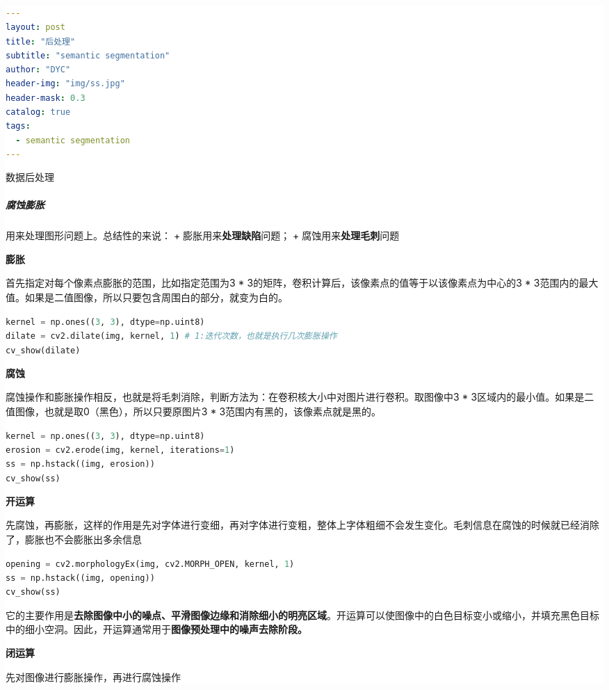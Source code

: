 ```yaml
---
layout: post
title: "后处理"
subtitle: "semantic segmentation"
author: "DYC"
header-img: "img/ss.jpg"
header-mask: 0.3
catalog: true
tags:
  - semantic segmentation
---
```


数据后处理

##### 腐蚀膨胀

用来处理图形问题上。总结性的来说： + 膨胀用来**处理缺陷**问题； + 腐蚀用来**处理毛刺**问题

**膨胀**

首先指定对每个像素点膨胀的范围，比如指定范围为3 * 3的矩阵，卷积计算后，该像素点的值等于以该像素点为中心的3 * 3范围内的最大值。如果是二值图像，所以只要包含周围白的部分，就变为白的。

```python
kernel = np.ones((3, 3), dtype=np.uint8)
dilate = cv2.dilate(img, kernel, 1) # 1:迭代次数，也就是执行几次膨胀操作
cv_show(dilate)
```

**腐蚀**

腐蚀操作和膨胀操作相反，也就是将毛刺消除，判断方法为：在卷积核大小中对图片进行卷积。取图像中3 * 3区域内的最小值。如果是二值图像，也就是取0（黑色），所以只要原图片3 * 3范围内有黑的，该像素点就是黑的。

```python
kernel = np.ones((3, 3), dtype=np.uint8)
erosion = cv2.erode(img, kernel, iterations=1)
ss = np.hstack((img, erosion))
cv_show(ss)
```

**开运算**

先腐蚀，再膨胀，这样的作用是先对字体进行变细，再对字体进行变粗，整体上字体粗细不会发生变化。毛刺信息在腐蚀的时候就已经消除了，膨胀也不会膨胀出多余信息

```python
opening = cv2.morphologyEx(img, cv2.MORPH_OPEN, kernel, 1)
ss = np.hstack((img, opening))
cv_show(ss)
```

它的主要作用是**去除图像中小的噪点、平滑图像边缘和消除细小的明亮区域**。开运算可以使图像中的白色目标变小或缩小，并填充黑色目标中的细小空洞。因此，开运算通常用于**图像预处理中的噪声去除阶段。**

**闭运算**

先对图像进行膨胀操作，再进行腐蚀操作
